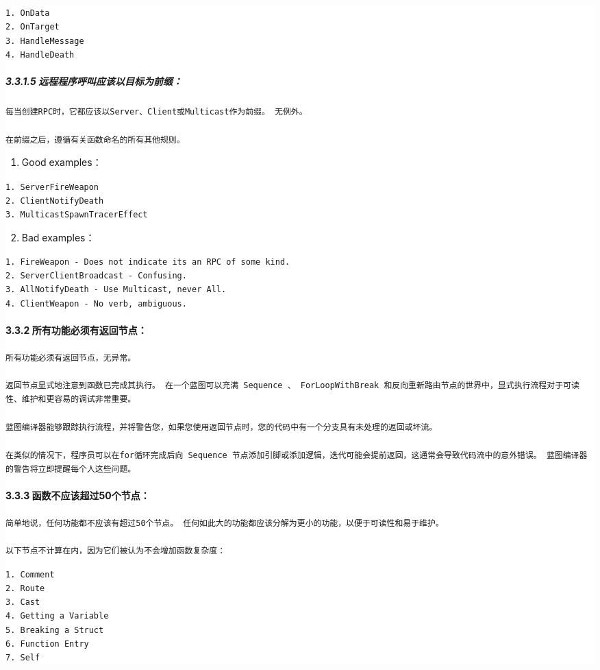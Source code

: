 ```
1. OnData
2. OnTarget
3. HandleMessage
4. HandleDeath

```

##### 3.3.1.5 远程程序呼叫应该以目标为前缀：

    每当创建RPC时，它都应该以Server、Client或Multicast作为前缀。 无例外。

    在前缀之后，遵循有关函数命名的所有其他规则。

1. Good examples：

```
1. ServerFireWeapon
2. ClientNotifyDeath
3. MulticastSpawnTracerEffect

```

2. Bad examples：

```
1. FireWeapon - Does not indicate its an RPC of some kind.
2. ServerClientBroadcast - Confusing.
3. AllNotifyDeath - Use Multicast, never All.
4. ClientWeapon - No verb, ambiguous.

```

#### 3.3.2 所有功能必须有返回节点：

    所有功能必须有返回节点，无异常。

    返回节点显式地注意到函数已完成其执行。 在一个蓝图可以充满 Sequence 、 ForLoopWithBreak 和反向重新路由节点的世界中，显式执行流程对于可读性、维护和更容易的调试非常重要。

    蓝图编译器能够跟踪执行流程，并将警告您，如果您使用返回节点时，您的代码中有一个分支具有未处理的返回或坏流。

    在类似的情况下，程序员可以在for循环完成后向 Sequence 节点添加引脚或添加逻辑，迭代可能会提前返回，这通常会导致代码流中的意外错误。 蓝图编译器的警告将立即提醒每个人这些问题。

#### 3.3.3 函数不应该超过50个节点：

    简单地说，任何功能都不应该有超过50个节点。 任何如此大的功能都应该分解为更小的功能，以便于可读性和易于维护。

    以下节点不计算在内，因为它们被认为不会增加函数复杂度：

```
1. Comment
2. Route
3. Cast
4. Getting a Variable
5. Breaking a Struct
6. Function Entry
7. Self

```

